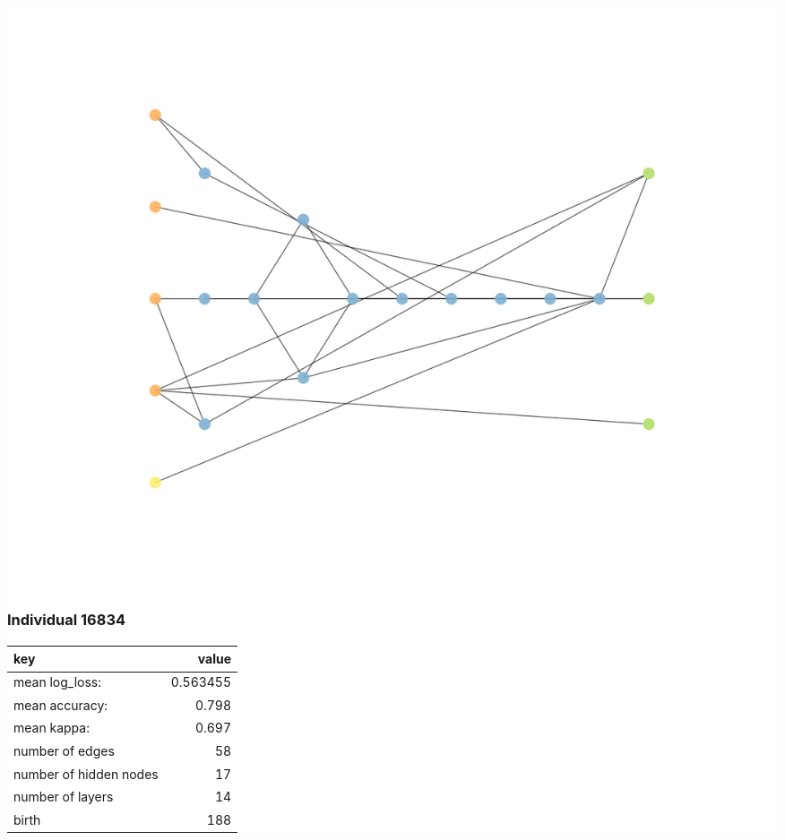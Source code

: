 ![Network of individual 17041](media/network_17041.svg)


### Individual 16834


| key                    |      value |
|:-----------------------|-----------:|
| mean log_loss:         |   0.563455 |
| mean accuracy:         |   0.798    |
| mean kappa:            |   0.697    |
| number of edges        |  58        |
| number of hidden nodes |  17        |
| number of layers       |  14        |
| birth                  | 188        |
